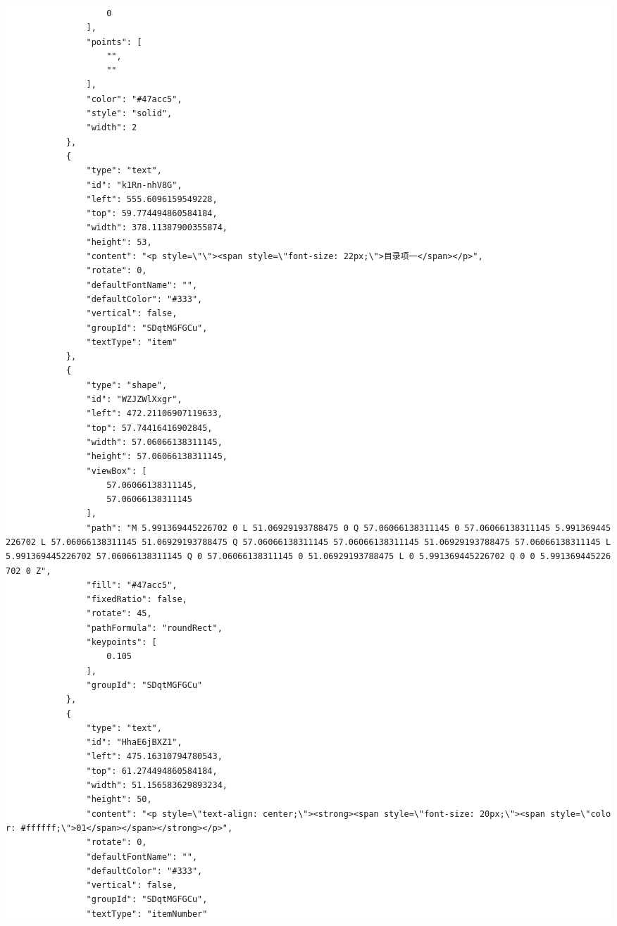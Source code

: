                         0
                    ],
                    "points": [
                        "",
                        ""
                    ],
                    "color": "#47acc5",
                    "style": "solid",
                    "width": 2
                },
                {
                    "type": "text",
                    "id": "k1Rn-nhV8G",
                    "left": 555.6096159549228,
                    "top": 59.774494860584184,
                    "width": 378.11387900355874,
                    "height": 53,
                    "content": "<p style=\"\"><span style=\"font-size: 22px;\">目录项一</span></p>",
                    "rotate": 0,
                    "defaultFontName": "",
                    "defaultColor": "#333",
                    "vertical": false,
                    "groupId": "SDqtMGFGCu",
                    "textType": "item"
                },
                {
                    "type": "shape",
                    "id": "WZJZWlXxgr",
                    "left": 472.21106907119633,
                    "top": 57.74416416902845,
                    "width": 57.06066138311145,
                    "height": 57.06066138311145,
                    "viewBox": [
                        57.06066138311145,
                        57.06066138311145
                    ],
                    "path": "M 5.991369445226702 0 L 51.06929193788475 0 Q 57.06066138311145 0 57.06066138311145 5.991369445226702 L 57.06066138311145 51.06929193788475 Q 57.06066138311145 57.06066138311145 51.06929193788475 57.06066138311145 L 5.991369445226702 57.06066138311145 Q 0 57.06066138311145 0 51.06929193788475 L 0 5.991369445226702 Q 0 0 5.991369445226702 0 Z",
                    "fill": "#47acc5",
                    "fixedRatio": false,
                    "rotate": 45,
                    "pathFormula": "roundRect",
                    "keypoints": [
                        0.105
                    ],
                    "groupId": "SDqtMGFGCu"
                },
                {
                    "type": "text",
                    "id": "HhaE6jBXZ1",
                    "left": 475.16310794780543,
                    "top": 61.274494860584184,
                    "width": 51.156583629893234,
                    "height": 50,
                    "content": "<p style=\"text-align: center;\"><strong><span style=\"font-size: 20px;\"><span style=\"color: #ffffff;\">01</span></span></strong></p>",
                    "rotate": 0,
                    "defaultFontName": "",
                    "defaultColor": "#333",
                    "vertical": false,
                    "groupId": "SDqtMGFGCu",
                    "textType": "itemNumber"